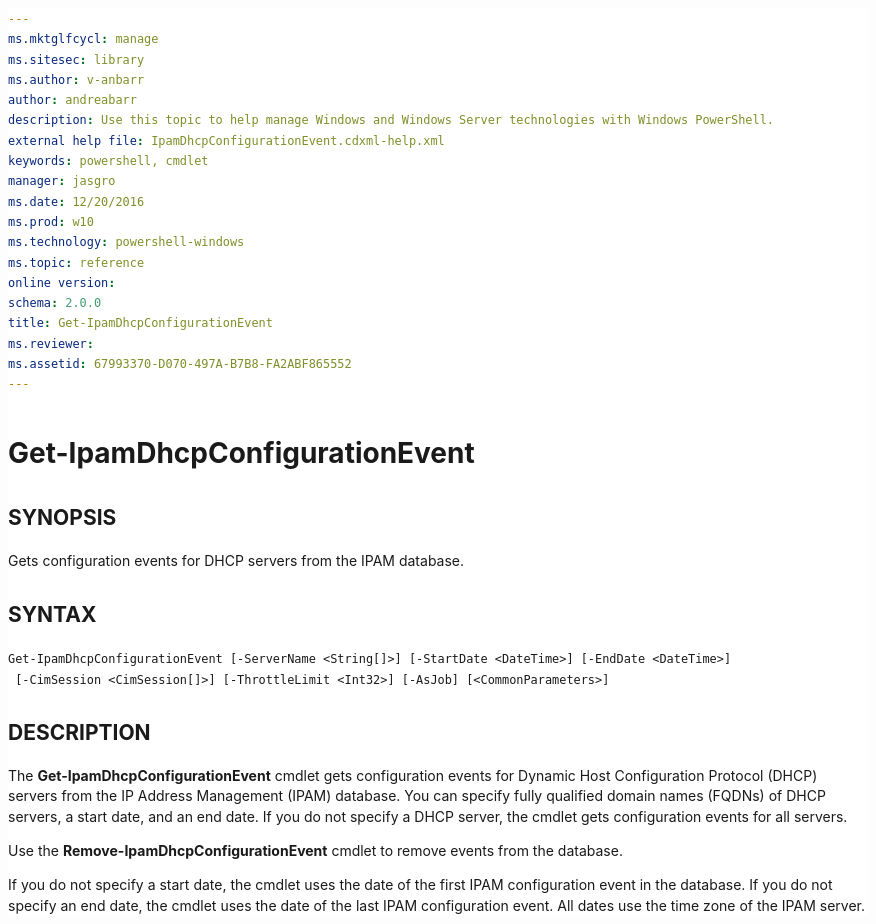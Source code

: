 ```yaml
---
ms.mktglfcycl: manage
ms.sitesec: library
ms.author: v-anbarr
author: andreabarr
description: Use this topic to help manage Windows and Windows Server technologies with Windows PowerShell.
external help file: IpamDhcpConfigurationEvent.cdxml-help.xml
keywords: powershell, cmdlet
manager: jasgro
ms.date: 12/20/2016
ms.prod: w10
ms.technology: powershell-windows
ms.topic: reference
online version: 
schema: 2.0.0
title: Get-IpamDhcpConfigurationEvent
ms.reviewer:
ms.assetid: 67993370-D070-497A-B7B8-FA2ABF865552
---
```


# Get-IpamDhcpConfigurationEvent

## SYNOPSIS
Gets configuration events for DHCP servers from the IPAM database.

## SYNTAX

```
Get-IpamDhcpConfigurationEvent [-ServerName <String[]>] [-StartDate <DateTime>] [-EndDate <DateTime>]
 [-CimSession <CimSession[]>] [-ThrottleLimit <Int32>] [-AsJob] [<CommonParameters>]
```

## DESCRIPTION
The **Get-IpamDhcpConfigurationEvent** cmdlet gets configuration events for Dynamic Host Configuration Protocol (DHCP) servers from the IP Address Management (IPAM) database.
You can specify fully qualified domain names (FQDNs) of DHCP servers, a start date, and an end date.
If you do not specify a DHCP server, the cmdlet gets configuration events for all servers.

Use the **Remove-IpamDhcpConfigurationEvent** cmdlet to remove events from the database.

If you do not specify a start date, the cmdlet uses the date of the first IPAM configuration event in the database.
If you do not specify an end date, the cmdlet uses the date of the last IPAM configuration event.
All dates use the time zone of the IPAM server.
